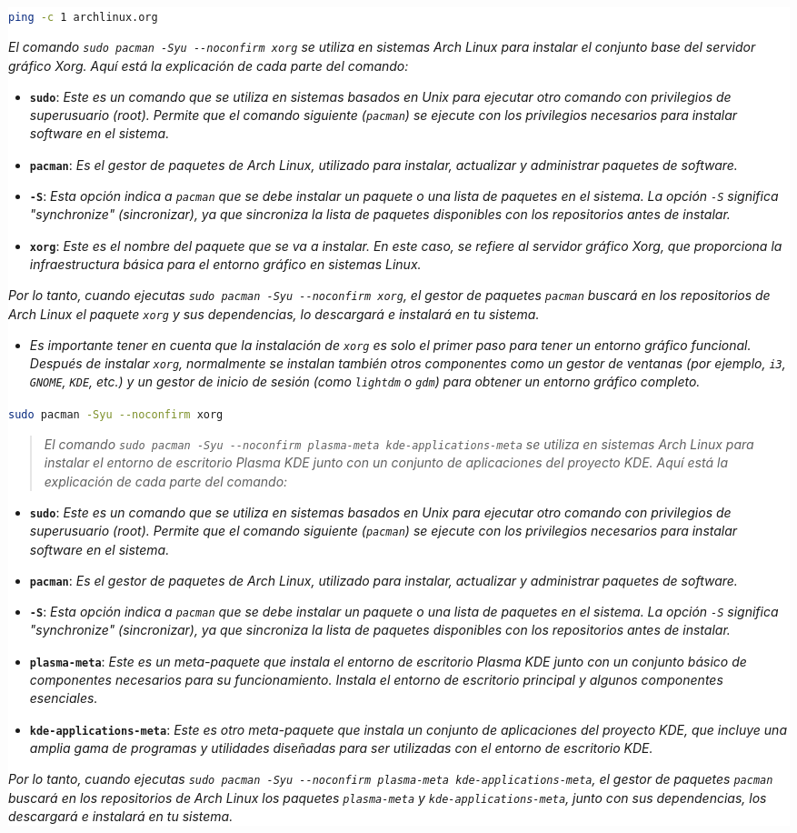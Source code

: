```bash
ping -c 1 archlinux.org
```

*El comando `sudo pacman -Syu --noconfirm xorg` se utiliza en sistemas Arch Linux para instalar el conjunto base del servidor gráfico Xorg. Aquí está la explicación de cada parte del comando:*

- **`sudo`**: *Este es un comando que se utiliza en sistemas basados en Unix para ejecutar otro comando con privilegios de superusuario (root). Permite que el comando siguiente (`pacman`) se ejecute con los privilegios necesarios para instalar software en el sistema.*

- **`pacman`**: *Es el gestor de paquetes de Arch Linux, utilizado para instalar, actualizar y administrar paquetes de software.*

- **`-S`**: *Esta opción indica a `pacman` que se debe instalar un paquete o una lista de paquetes en el sistema. La opción `-S` significa "synchronize" (sincronizar), ya que sincroniza la lista de paquetes disponibles con los repositorios antes de instalar.*

- **`xorg`**: *Este es el nombre del paquete que se va a instalar. En este caso, se refiere al servidor gráfico Xorg, que proporciona la infraestructura básica para el entorno gráfico en sistemas Linux.*

*Por lo tanto, cuando ejecutas `sudo pacman -Syu --noconfirm xorg`, el gestor de paquetes `pacman` buscará en los repositorios de Arch Linux el paquete `xorg` y sus dependencias, lo descargará e instalará en tu sistema.*

- *Es importante tener en cuenta que la instalación de `xorg` es solo el primer paso para tener un entorno gráfico funcional. Después de instalar `xorg`, normalmente se instalan también otros componentes como un gestor de ventanas (por ejemplo, `i3`, `GNOME`, `KDE`, etc.) y un gestor de inicio de sesión (como `lightdm` o `gdm`) para obtener un entorno gráfico completo.*

```bash
sudo pacman -Syu --noconfirm xorg
```

> *El comando `sudo pacman -Syu --noconfirm plasma-meta kde-applications-meta` se utiliza en sistemas Arch Linux para instalar el entorno de escritorio Plasma KDE junto con un conjunto de aplicaciones del proyecto KDE. Aquí está la explicación de cada parte del comando:*

- **`sudo`**: *Este es un comando que se utiliza en sistemas basados en Unix para ejecutar otro comando con privilegios de superusuario (root). Permite que el comando siguiente (`pacman`) se ejecute con los privilegios necesarios para instalar software en el sistema.*

- **`pacman`**: *Es el gestor de paquetes de Arch Linux, utilizado para instalar, actualizar y administrar paquetes de software.*

- **`-S`**: *Esta opción indica a `pacman` que se debe instalar un paquete o una lista de paquetes en el sistema. La opción `-S` significa "synchronize" (sincronizar), ya que sincroniza la lista de paquetes disponibles con los repositorios antes de instalar.*

- **`plasma-meta`**: *Este es un meta-paquete que instala el entorno de escritorio Plasma KDE junto con un conjunto básico de componentes necesarios para su funcionamiento. Instala el entorno de escritorio principal y algunos componentes esenciales.*

- **`kde-applications-meta`**: *Este es otro meta-paquete que instala un conjunto de aplicaciones del proyecto KDE, que incluye una amplia gama de programas y utilidades diseñadas para ser utilizadas con el entorno de escritorio KDE.*

*Por lo tanto, cuando ejecutas `sudo pacman -Syu --noconfirm plasma-meta kde-applications-meta`, el gestor de paquetes `pacman` buscará en los repositorios de Arch Linux los paquetes `plasma-meta` y `kde-applications-meta`, junto con sus dependencias, los descargará e instalará en tu sistema.*
